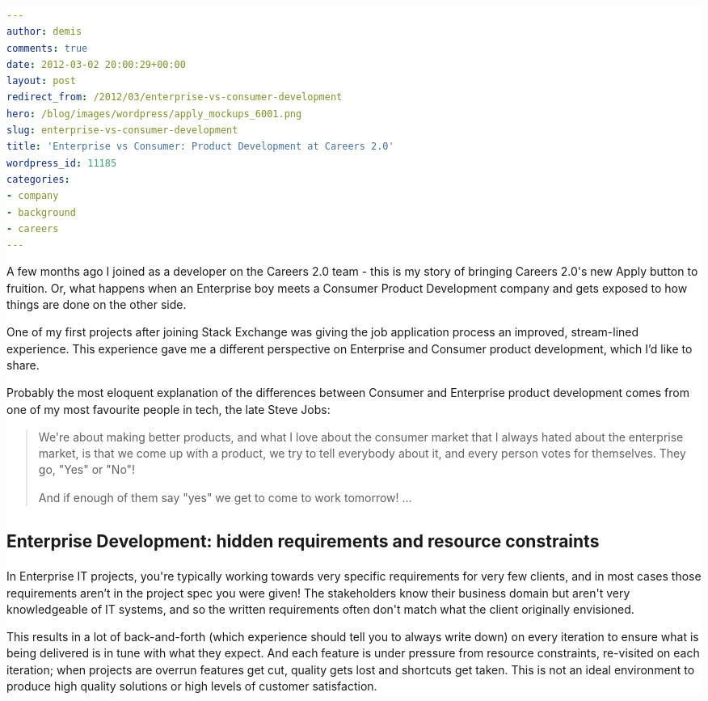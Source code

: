 ```yaml
---
author: demis
comments: true
date: 2012-03-02 20:00:29+00:00
layout: post
redirect_from: /2012/03/enterprise-vs-consumer-development
hero: /blog/images/wordpress/apply_mockups_6001.png
slug: enterprise-vs-consumer-development
title: 'Enterprise vs Consumer: Product Development at Careers 2.0'
wordpress_id: 11185
categories:
- company
- background
- careers
---
```


A few months ago I joined as a developer on the Careers 2.0 team - this is my story of bringing Careers 2.0's new Apply button to fruition. Or, what happens when an Enterprise boy meets a Consumer Product Development company and gets exposed to how things are done on the other side.

One of my first projects after joining Stack Exchange was giving the job application process an improved, stream-lined experience. This experience gave me a different perspective on Enterprise and Consumer product development, which I’d like to share.

Probably the most eloquent explanation of the differences between Consumer and Enterprise product development comes from one of my most favourite people in tech, the late Steve Jobs:


<blockquote>

> 
> 
We're about making better products, and what I love about the consumer market that I always hated about the enterprise market, is that we come up with a product, we try to tell everybody about it, and every person votes for themselves. They go, "Yes" or "No"!

And if enough of them say "yes" we get to come to work tomorrow! ...</blockquote>




## Enterprise Development: hidden requirements and resource constraints


In Enterprise IT projects, you're typically working towards very specific requirements for very few clients, and in most cases those requirements aren’t in the project spec you were given! The stakeholders know their business domain but aren't very knowledgeable of IT systems, and so the written requirements often don't match what the client originally envisioned.

This results in a lot of back-and-forth (which experience should tell you to always write down) on every iteration to ensure what is being delivered is in tune with what they expect. And each feature is under pressure from resource constraints, re-visited on each iteration; when projects are overrun features get cut, quality gets lost and shortcuts get taken. This is not an ideal environment to produce high quality solutions or high levels of customer satisfaction.
